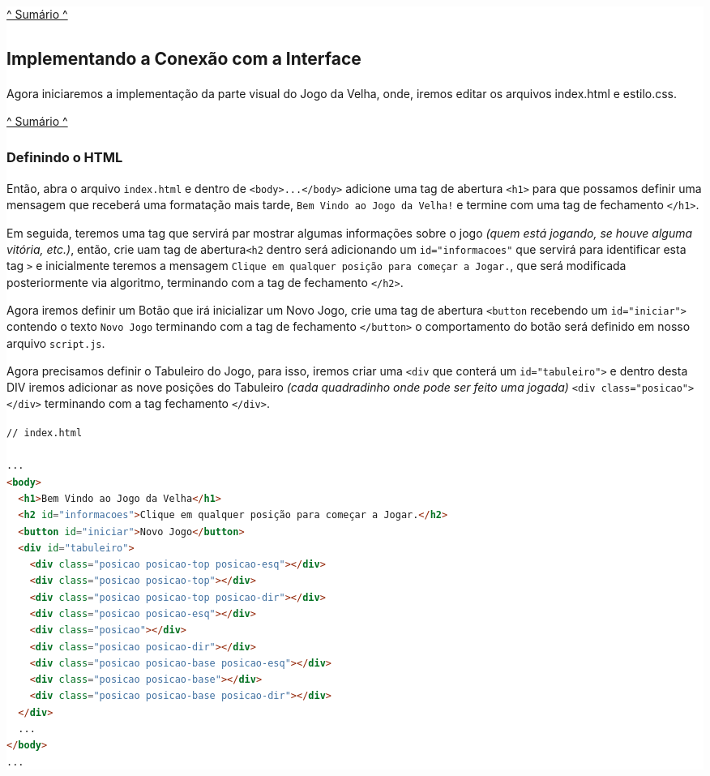 [^ Sumário ^](#sumário)

## Implementando a Conexão com a Interface

Agora iniciaremos a implementação da parte visual do Jogo da Velha, onde, iremos editar os arquivos index.html e estilo.css.  

[^ Sumário ^](#sumário)

### Definindo o HTML

Então, abra o arquivo `index.html` e dentro de `<body>...</body>` adicione uma tag de abertura `<h1>` para que possamos definir uma mensagem que receberá uma formatação mais tarde, `Bem Vindo ao Jogo da Velha!` e termine com uma tag de fechamento `</h1>`.  

Em seguida, teremos uma tag que servirá par mostrar algumas informações sobre o jogo *(quem está jogando, se houve alguma vitória, etc.)*, então, crie uam tag de abertura`<h2` dentro será adicionando um `id="informacoes"` que servirá para identificar esta tag `>` e inicialmente teremos a mensagem `Clique em qualquer posição para começar a Jogar.`, que será modificada posteriormente via algoritmo, terminando com a tag de fechamento `</h2>`.  

Agora iremos definir um Botão que irá inicializar um Novo Jogo, crie uma tag de abertura `<button` recebendo um `id="iniciar">` contendo o texto `Novo Jogo` terminando com a tag de fechamento `</button>` o comportamento do botão será definido em nosso arquivo `script.js`.  

Agora precisamos definir o Tabuleiro do Jogo, para isso, iremos criar uma `<div` que conterá um `id="tabuleiro">` e dentro desta DIV iremos adicionar as nove posições do Tabuleiro *(cada quadradinho onde pode ser feito uma jogada)* `<div class="posicao"></div>` terminando com a tag fechamento `</div>`.

```html
// index.html

...
<body>
  <h1>Bem Vindo ao Jogo da Velha</h1>
  <h2 id="informacoes">Clique em qualquer posição para começar a Jogar.</h2>
  <button id="iniciar">Novo Jogo</button>
  <div id="tabuleiro">
    <div class="posicao posicao-top posicao-esq"></div>
    <div class="posicao posicao-top"></div>
    <div class="posicao posicao-top posicao-dir"></div>
    <div class="posicao posicao-esq"></div>
    <div class="posicao"></div>
    <div class="posicao posicao-dir"></div>
    <div class="posicao posicao-base posicao-esq"></div>
    <div class="posicao posicao-base"></div>
    <div class="posicao posicao-base posicao-dir"></div>
  </div>
  ...
</body>
...
```

